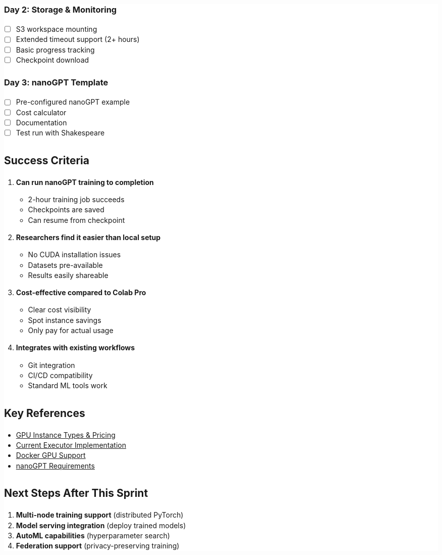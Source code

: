 ### Day 2: Storage & Monitoring
- [ ] S3 workspace mounting
- [ ] Extended timeout support (2+ hours)
- [ ] Basic progress tracking
- [ ] Checkpoint download

### Day 3: nanoGPT Template
- [ ] Pre-configured nanoGPT example
- [ ] Cost calculator
- [ ] Documentation
- [ ] Test run with Shakespeare

## Success Criteria

1. **Can run nanoGPT training to completion**
   - 2-hour training job succeeds
   - Checkpoints are saved
   - Can resume from checkpoint

2. **Researchers find it easier than local setup**
   - No CUDA installation issues
   - Datasets pre-available
   - Results easily shareable

3. **Cost-effective compared to Colab Pro**
   - Clear cost visibility
   - Spot instance savings
   - Only pay for actual usage

4. **Integrates with existing workflows**
   - Git integration
   - CI/CD compatibility
   - Standard ML tools work

## Key References

- [GPU Instance Types & Pricing](../../infrastructure/terraform/GPU_SETUP.md)
- [Current Executor Implementation](../../executor-service/app.py)
- [Docker GPU Support](https://docs.nvidia.com/datacenter/cloud-native/container-toolkit/user-guide.html)
- [nanoGPT Requirements](https://github.com/karpathy/nanoGPT)

## Next Steps After This Sprint

1. **Multi-node training support** (distributed PyTorch)
2. **Model serving integration** (deploy trained models)
3. **AutoML capabilities** (hyperparameter search)
4. **Federation support** (privacy-preserving training)